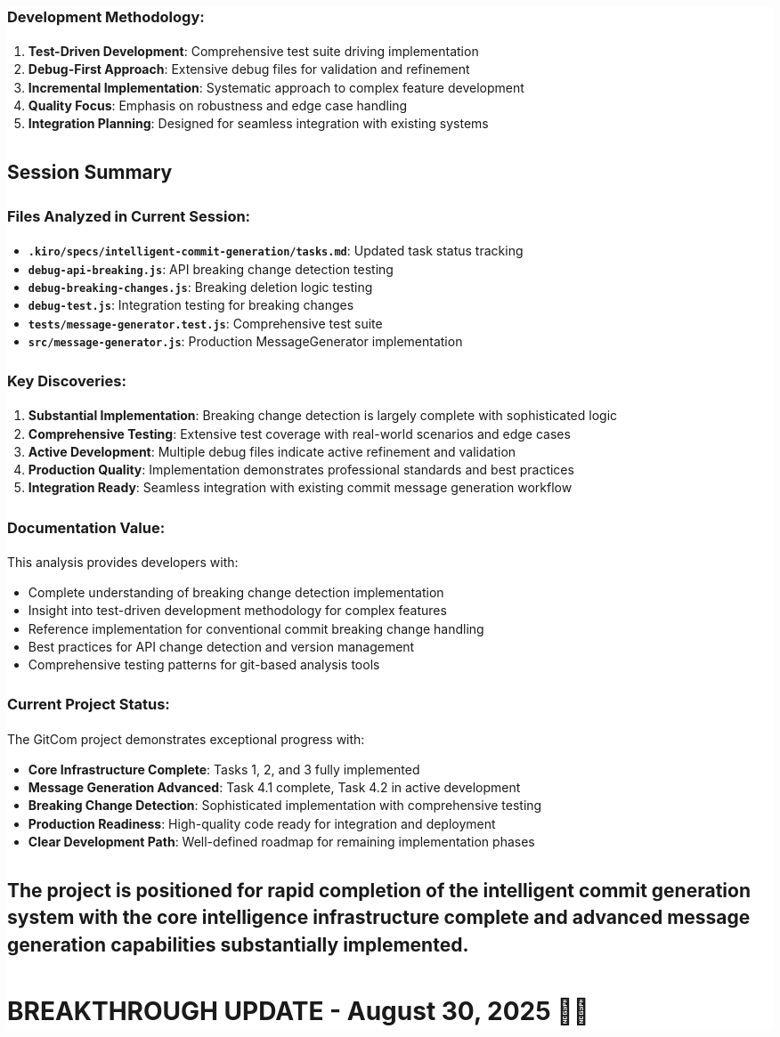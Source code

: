 ### Development Methodology:
1. **Test-Driven Development**: Comprehensive test suite driving implementation
2. **Debug-First Approach**: Extensive debug files for validation and refinement
3. **Incremental Implementation**: Systematic approach to complex feature development
4. **Quality Focus**: Emphasis on robustness and edge case handling
5. **Integration Planning**: Designed for seamless integration with existing systems

## Session Summary

### Files Analyzed in Current Session:
- **`.kiro/specs/intelligent-commit-generation/tasks.md`**: Updated task status tracking
- **`debug-api-breaking.js`**: API breaking change detection testing
- **`debug-breaking-changes.js`**: Breaking deletion logic testing
- **`debug-test.js`**: Integration testing for breaking changes
- **`tests/message-generator.test.js`**: Comprehensive test suite
- **`src/message-generator.js`**: Production MessageGenerator implementation

### Key Discoveries:
1. **Substantial Implementation**: Breaking change detection is largely complete with sophisticated logic
2. **Comprehensive Testing**: Extensive test coverage with real-world scenarios and edge cases
3. **Active Development**: Multiple debug files indicate active refinement and validation
4. **Production Quality**: Implementation demonstrates professional standards and best practices
5. **Integration Ready**: Seamless integration with existing commit message generation workflow

### Documentation Value:
This analysis provides developers with:
- Complete understanding of breaking change detection implementation
- Insight into test-driven development methodology for complex features
- Reference implementation for conventional commit breaking change handling
- Best practices for API change detection and version management
- Comprehensive testing patterns for git-based analysis tools

### Current Project Status:
The GitCom project demonstrates exceptional progress with:
- **Core Infrastructure Complete**: Tasks 1, 2, and 3 fully implemented
- **Message Generation Advanced**: Task 4.1 complete, Task 4.2 in active development
- **Breaking Change Detection**: Sophisticated implementation with comprehensive testing
- **Production Readiness**: High-quality code ready for integration and deployment
- **Clear Development Path**: Well-defined roadmap for remaining implementation phases

The project is positioned for rapid completion of the intelligent commit generation system with the core intelligence infrastructure complete and advanced message generation capabilities substantially implemented.
---


# BREAKTHROUGH UPDATE - August 30, 2025 🎉🚀

